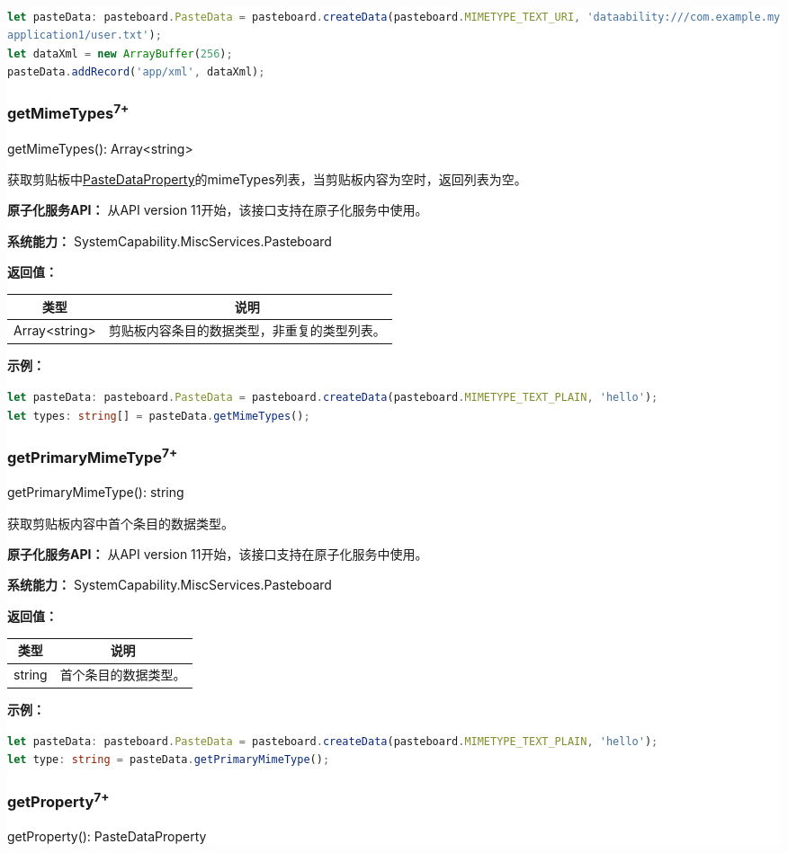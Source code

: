   ```ts
  let pasteData: pasteboard.PasteData = pasteboard.createData(pasteboard.MIMETYPE_TEXT_URI, 'dataability:///com.example.myapplication1/user.txt');
  let dataXml = new ArrayBuffer(256);
  pasteData.addRecord('app/xml', dataXml);
  ```

### getMimeTypes<sup>7+</sup>

getMimeTypes(): Array&lt;string&gt;

获取剪贴板中[PasteDataProperty](#pastedataproperty7)的mimeTypes列表，当剪贴板内容为空时，返回列表为空。

**原子化服务API：** 从API version 11开始，该接口支持在原子化服务中使用。

**系统能力：** SystemCapability.MiscServices.Pasteboard

**返回值：**

| 类型 | 说明 |
| -------- | -------- |
| Array&lt;string&gt; | 剪贴板内容条目的数据类型，非重复的类型列表。 |

**示例：**

```ts
let pasteData: pasteboard.PasteData = pasteboard.createData(pasteboard.MIMETYPE_TEXT_PLAIN, 'hello');
let types: string[] = pasteData.getMimeTypes();
```

### getPrimaryMimeType<sup>7+</sup>

getPrimaryMimeType(): string

获取剪贴板内容中首个条目的数据类型。

**原子化服务API：** 从API version 11开始，该接口支持在原子化服务中使用。

**系统能力：** SystemCapability.MiscServices.Pasteboard

**返回值：**

| 类型 | 说明 |
| -------- | -------- |
| string | 首个条目的数据类型。 |

**示例：**

```ts
let pasteData: pasteboard.PasteData = pasteboard.createData(pasteboard.MIMETYPE_TEXT_PLAIN, 'hello');
let type: string = pasteData.getPrimaryMimeType();
```

### getProperty<sup>7+</sup>

getProperty(): PasteDataProperty
